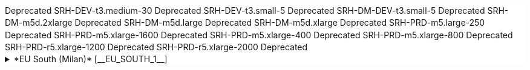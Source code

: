 </td> <td>Deprecated</td> </tr> <tr> <td>SRH-DEV-t3.medium-30 </td> <td>Deprecated</td> </tr> <tr> <td>SRH-DEV-t3.small-5 </td> <td>Deprecated</td> </tr> <tr> <td>SRH-DM-DEV-t3.small-5 </td> <td>Deprecated</td> </tr> <tr> <td>SRH-DM-m5d.2xlarge </td> <td>Deprecated</td> </tr> <tr> <td>SRH-DM-m5d.large </td> <td>Deprecated</td> </tr> <tr> <td>SRH-DM-m5d.xlarge </td> <td>Deprecated</td> </tr> <tr> <td>SRH-PRD-m5.large-250 </td> <td>Deprecated</td> </tr> <tr> <td>SRH-PRD-m5.xlarge-1600 </td> <td>Deprecated</td> </tr> <tr> <td>SRH-PRD-m5.xlarge-400 </td> <td>Deprecated</td> </tr> <tr> <td>SRH-PRD-m5.xlarge-800 </td> <td>Deprecated</td> </tr> <tr> <td>SRH-PRD-r5.xlarge-1200 </td> <td>Deprecated</td> </tr> <tr> <td>SRH-PRD-r5.xlarge-2000 </td> <td>Deprecated</td> </tr> </table> <br> </details> <details> <summary>*EU South (Milan)* [__EU_SOUTH_1__]</summary> <br> <table> <tr> <th>Node Size</th> <th>Lifecycle State</th> </tr> <tr> <td>SRH-DEV-t4g.medium-30 </td> <td>General Availability</td> </tr> <tr> <td>SRH-DEV-t4g.medium-80 </td> <td>General Availability</td> </tr> <tr> <td>SRH-DEV-t4g.small-30 </td> <td>General Availability</td> </tr> <tr> <td>SRH-DEV-t4g.small-5 </td> <td>General Availability</td> </tr> <tr> <td>SRH-DI-DEV-t4g.small-5 </td> <td>General Availability</td> </tr> <tr> <td>SRH-DI-PRD-m6g.2xlarge-10 </td> <td>General Availability</td> </tr> <tr> <td>SRH-DI-PRD-m6g.4xlarge-10 </td> <td>General Availability</td> </tr> <tr> <td>SRH-DI-PRD-m6g.large-10 </td> <td>General Availability</td> </tr> <tr> <td>SRH-DI-PRD-m6g.xlarge-10 </td> <td>General Availability</td> </tr> <tr> <td>SRH-DM-DEV-t4g.small-5 </td> <td>General Availability</td> </tr> <tr> <td>SRH-DM-PRD-m6g.2xlarge-10 </td> <td>General Availability</td> </tr> <tr> <td>SRH-DM-PRD-m6g.4xlarge-10 </td> <td>General Availability</td> </tr> <tr> <td>SRH-DM-PRD-m6g.large-10 </td> <td>General Availability</td> </tr> <tr> <td>SRH-DM-PRD-m6g.xlarge-10 </td> <td>General Availability</td> </tr> <tr> <td>SRH-PRD-c5d.2xlarge-200 </td> <td>General Availability</td> </tr> <tr> <td>SRH-PRD-i3.2xlarge-1769 </td> <td>General Availability</td> </tr> <tr> <td>SRH-PRD-i3.4xlarge-3538 </td> <td>General Availability</td> </tr> <tr> <td>SRH-PRD-i3en.2xlarge-4656 </td> <td>General Availability</td> </tr> <tr> <td>SRH-PRD-i3en.xlarge-2328 </td> <td>General Availability</td> </tr> <tr> <td>SRH-PRD-m6g.large-120 </td> <td>General Availability</td> </tr> <tr> <td>SRH-PRD-m6g.large-250 </td> <td>General Availability</td> </tr> <tr> <td>SRH-PRD-m6g.large-400 </td> <td>General Availability</td> </tr> <tr> <td>SRH-PRD-m6g.large-600 </td> <td>General Availability</td> </tr> <tr> <td>SRH-PRD-r6g.2xlarge-1200 </td> <td>General Availability</td> </tr> <tr> <td>SRH-PRD-r6g.2xlarge-1600 </td> <td>General Availability</td> </tr> <tr> <td>SRH-PRD-r6g.2xlarge-2400 </td> <td>General Availability</td> </tr> <tr> <td>SRH-PRD-r6g.2xlarge-3200 </td> <td>General Availability</td> </tr> <tr> <td>SRH-PRD-r6g.2xlarge-800 </td> <td>General Availability</td> </tr> <tr> <td>SRH-PRD-r6g.4xlarge-1200 </td> <td>General Availability</td> </tr> <tr> <td>SRH-PRD-r6g.4xlarge-1600 </td> <td>General Availability</td> </tr> <tr> <td>SRH-PRD-r6g.4xlarge-2400 </td> <td>General Availability</td> </tr> <tr> <td>SRH-PRD-r6g.4xlarge-3200 </td> <td>General Availability</td> </tr> <tr> <td>SRH-PRD-r6g.4xlarge-4500 </td> <td>General Availability</td> </tr> <tr> <td>SRH-PRD-r6g.4xlarge-800 </td> <td>General Availability</td> </tr> <tr> <td>SRH-PRD-r6g.large-1200 </td> <td>General Availability</td> </tr> <tr> <td>SRH-PRD-r6g.large-1600 </td> <td>General Availability</td> </tr> <tr> <td>SRH-PRD-r6g.large-250 </td> <td>General Availability</td> </tr> <tr> <td>SRH-PRD-r6g.large-400 </td> <td>General Availability</td> </tr> <tr> <td>SRH-PRD-r6g.large-600 </td> <td>General Availability</td> </tr> <tr> <td>SRH-PRD-r6g.large-800 </td> <td>General Availability</td> </tr> <tr> <td>SRH-PRD-r6g.xlarge-1200 </td> <td>General Availability</td> </tr> <tr> <td>SRH-PRD-r6g.xlarge-1600 </td> <td>General Availability</td> </tr> <tr> <td>SRH-PRD-r6g.xlarge-2400 </td> <td>General Availability</td> </tr> <tr> <td>SRH-PRD-r6g.xlarge-3200 </td> <td>General Availability</td> </tr> <tr> <td>SRH-PRD-r6g.xlarge-400 </td> <td>General Availability</td> </tr> <tr> <td>SRH-PRD-r6g.xlarge-600 </td> <td>General Availability</td> </tr> <tr> <td>SRH-PRD-r6g.xlarge-800 </td> <td>General Availability</td> </tr> <tr> <td>m5l-400-v2 </td> <td>Deprecated</td> </tr> <tr> <td>r5xl-800-v2 </td> <td>Deprecated</td> </tr> <tr> <td>SRH-DEV-t3.medium-30 </td> <td>Deprecated</td> </tr> <tr> <td>SRH-DEV-t3.small-5 </td> <td>Deprecated</td> </tr> <tr> <td>SRH-DM-DEV-t3.small-5 </td> <td>Deprecated</td> </tr> <tr> <td>SRH-DM-m5d.2xlarge </td> <td>Deprecated</td> </tr> <tr> <td>SRH-DM-m5d.large </td> <td>Deprecated</td> </tr> <tr> <td>SRH-DM-m5d.xlarge </td> <td>Deprecated</td> </tr> <tr> <td>SRH-PRD-m5.large-250 </td> <td>Deprecated</td> </tr> <tr> <td>SRH-PRD-m5.xlarge-1600 </td> <td>Deprecated</td> </tr> <tr> <td>SRH-PRD-m5.xlarge-400 </td> <td>De
